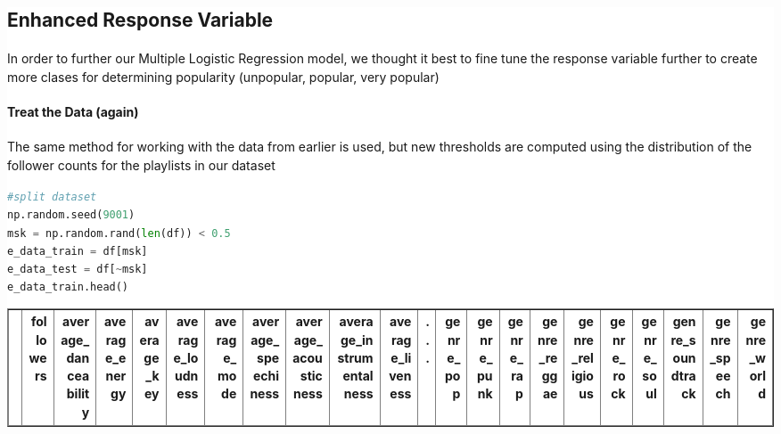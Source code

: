 ## Enhanced Response Variable

In order to further our Multiple Logistic Regression model, we thought it best to fine tune the response variable further to create more clases for determining popularity (unpopular, popular, very popular)

#### Treat the Data (again)

The same method for working with the data from earlier is used, but new thresholds are computed using the distribution of the follower counts for the playlists in our dataset



```python
#split dataset
np.random.seed(9001)
msk = np.random.rand(len(df)) < 0.5
e_data_train = df[msk]
e_data_test = df[~msk]
e_data_train.head()
```





<div>
<style>
    .dataframe thead tr:only-child th {
        text-align: right;
    }

    .dataframe thead th {
        text-align: left;
    }

    .dataframe tbody tr th {
        vertical-align: top;
    }
</style>
<table border="1" class="dataframe">
  <thead>
    <tr style="text-align: right;">
      <th></th>
      <th>followers</th>
      <th>average_danceability</th>
      <th>average_energy</th>
      <th>average_key</th>
      <th>average_loudness</th>
      <th>average_mode</th>
      <th>average_speechiness</th>
      <th>average_acousticness</th>
      <th>average_instrumentalness</th>
      <th>average_liveness</th>
      <th>...</th>
      <th>genre_pop</th>
      <th>genre_punk</th>
      <th>genre_rap</th>
      <th>genre_reggae</th>
      <th>genre_religious</th>
      <th>genre_rock</th>
      <th>genre_soul</th>
      <th>genre_soundtrack</th>
      <th>genre_speech</th>
      <th>genre_world</th>
    </tr>
  </thead>
  <tbody>